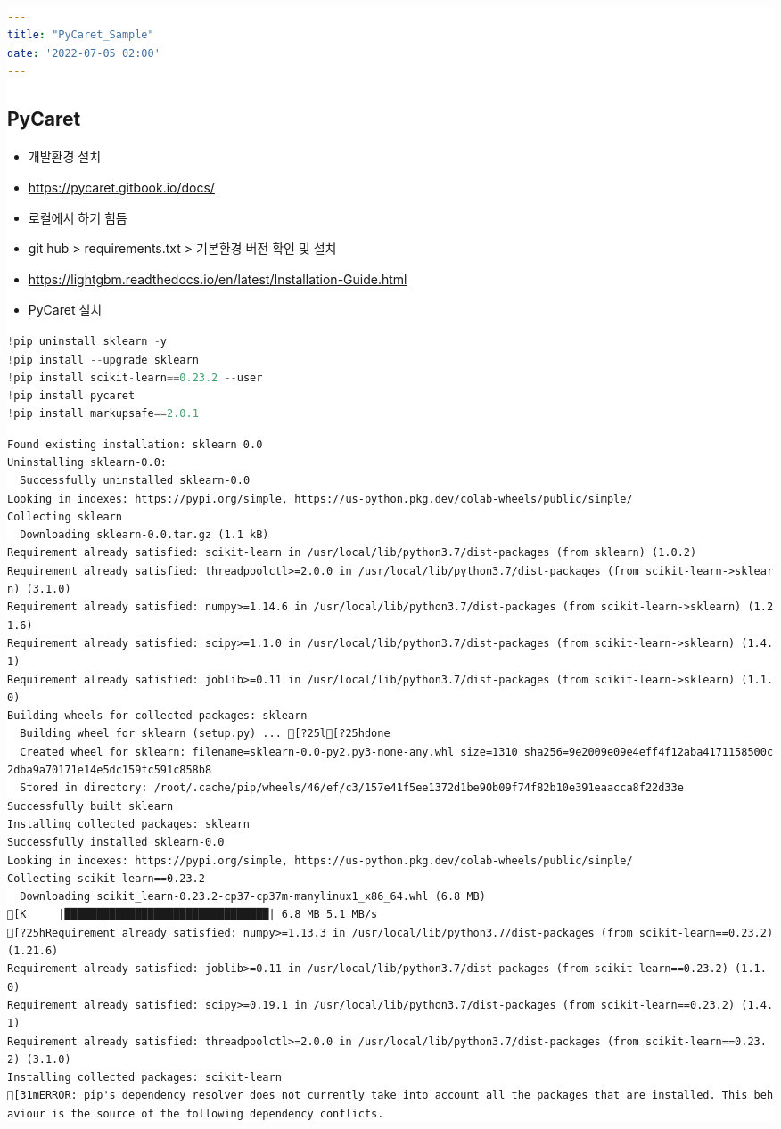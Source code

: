 ```yaml
---
title: "PyCaret_Sample"
date: '2022-07-05 02:00'
---
```


## PyCaret
- 개발환경 설치
- https://pycaret.gitbook.io/docs/
- 로컬에서 하기 힘듬
- git hub > requirements.txt > 기본환경 버전 확인 및 설치
- https://lightgbm.readthedocs.io/en/latest/Installation-Guide.html

- PyCaret 설치


```python
!pip uninstall sklearn -y
!pip install --upgrade sklearn
!pip install scikit-learn==0.23.2 --user
!pip install pycaret
!pip install markupsafe==2.0.1
```

    Found existing installation: sklearn 0.0
    Uninstalling sklearn-0.0:
      Successfully uninstalled sklearn-0.0
    Looking in indexes: https://pypi.org/simple, https://us-python.pkg.dev/colab-wheels/public/simple/
    Collecting sklearn
      Downloading sklearn-0.0.tar.gz (1.1 kB)
    Requirement already satisfied: scikit-learn in /usr/local/lib/python3.7/dist-packages (from sklearn) (1.0.2)
    Requirement already satisfied: threadpoolctl>=2.0.0 in /usr/local/lib/python3.7/dist-packages (from scikit-learn->sklearn) (3.1.0)
    Requirement already satisfied: numpy>=1.14.6 in /usr/local/lib/python3.7/dist-packages (from scikit-learn->sklearn) (1.21.6)
    Requirement already satisfied: scipy>=1.1.0 in /usr/local/lib/python3.7/dist-packages (from scikit-learn->sklearn) (1.4.1)
    Requirement already satisfied: joblib>=0.11 in /usr/local/lib/python3.7/dist-packages (from scikit-learn->sklearn) (1.1.0)
    Building wheels for collected packages: sklearn
      Building wheel for sklearn (setup.py) ... [?25l[?25hdone
      Created wheel for sklearn: filename=sklearn-0.0-py2.py3-none-any.whl size=1310 sha256=9e2009e09e4eff4f12aba4171158500c2dba9a70171e14e5dc159fc591c858b8
      Stored in directory: /root/.cache/pip/wheels/46/ef/c3/157e41f5ee1372d1be90b09f74f82b10e391eaacca8f22d33e
    Successfully built sklearn
    Installing collected packages: sklearn
    Successfully installed sklearn-0.0
    Looking in indexes: https://pypi.org/simple, https://us-python.pkg.dev/colab-wheels/public/simple/
    Collecting scikit-learn==0.23.2
      Downloading scikit_learn-0.23.2-cp37-cp37m-manylinux1_x86_64.whl (6.8 MB)
    [K     |████████████████████████████████| 6.8 MB 5.1 MB/s 
    [?25hRequirement already satisfied: numpy>=1.13.3 in /usr/local/lib/python3.7/dist-packages (from scikit-learn==0.23.2) (1.21.6)
    Requirement already satisfied: joblib>=0.11 in /usr/local/lib/python3.7/dist-packages (from scikit-learn==0.23.2) (1.1.0)
    Requirement already satisfied: scipy>=0.19.1 in /usr/local/lib/python3.7/dist-packages (from scikit-learn==0.23.2) (1.4.1)
    Requirement already satisfied: threadpoolctl>=2.0.0 in /usr/local/lib/python3.7/dist-packages (from scikit-learn==0.23.2) (3.1.0)
    Installing collected packages: scikit-learn
    [31mERROR: pip's dependency resolver does not currently take into account all the packages that are installed. This behaviour is the source of the following dependency conflicts.